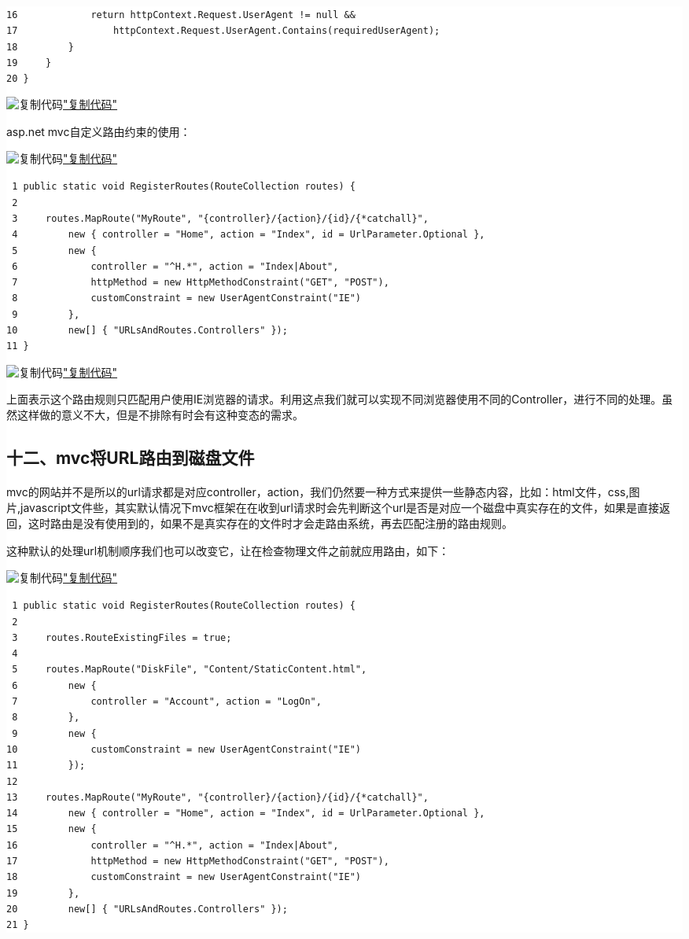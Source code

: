 ```
16             return httpContext.Request.UserAgent != null &&
17                 httpContext.Request.UserAgent.Contains(requiredUserAgent);
18         }
19     }
20 } 
```

![复制代码](0.5057947746109068-20220831222539-mfjxzux.png)[&quot;复制代码&quot;]("复制代码")

asp.net mvc自定义路由约束的使用：

![复制代码](0.6375281236077512-20220831222539-yruiimh.png)[&quot;复制代码&quot;]("复制代码")

```
 1 public static void RegisterRoutes(RouteCollection routes) {
 2  
 3     routes.MapRoute("MyRoute", "{controller}/{action}/{id}/{*catchall}",
 4         new { controller = "Home", action = "Index", id = UrlParameter.Optional },
 5         new {
 6             controller = "^H.*", action = "Index|About",
 7             httpMethod = new HttpMethodConstraint("GET", "POST"),
 8             customConstraint = new UserAgentConstraint("IE")
 9         },  
10         new[] { "URLsAndRoutes.Controllers" });
11 } 
```

![复制代码](0.2237526758242081-20220831222539-b9y4057.png)[&quot;复制代码&quot;]("复制代码")

上面表示这个路由规则只匹配用户使用IE浏览器的请求。利用这点我们就可以实现不同浏览器使用不同的Controller，进行不同的处理。虽然这样做的意义不大，但是不排除有时会有这种变态的需求。

## 十二、mvc将URL路由到磁盘文件

mvc的网站并不是所以的url请求都是对应controller，action，我们仍然要一种方式来提供一些静态内容，比如：html文件，css,图片,javascript文件些，其实默认情况下mvc框架在在收到url请求时会先判断这个url是否是对应一个磁盘中真实存在的文件，如果是直接返回，这时路由是没有使用到的，如果不是真实存在的文件时才会走路由系统，再去匹配注册的路由规则。

这种默认的处理url机制顺序我们也可以改变它，让在检查物理文件之前就应用路由，如下：

![复制代码](0.05237258769397801-20220831222539-6ux2nw3.png)[&quot;复制代码&quot;]("复制代码")

```
 1 public static void RegisterRoutes(RouteCollection routes) {
 2  
 3     routes.RouteExistingFiles = true;
 4  
 5     routes.MapRoute("DiskFile", "Content/StaticContent.html",
 6         new {
 7             controller = "Account", action = "LogOn",
 8         },
 9         new {
10             customConstraint = new UserAgentConstraint("IE")
11         });
12  
13     routes.MapRoute("MyRoute", "{controller}/{action}/{id}/{*catchall}",
14         new { controller = "Home", action = "Index", id = UrlParameter.Optional },
15         new {
16             controller = "^H.*", action = "Index|About",
17             httpMethod = new HttpMethodConstraint("GET", "POST"),
18             customConstraint = new UserAgentConstraint("IE")
19         },
20         new[] { "URLsAndRoutes.Controllers" });
21 }
```
